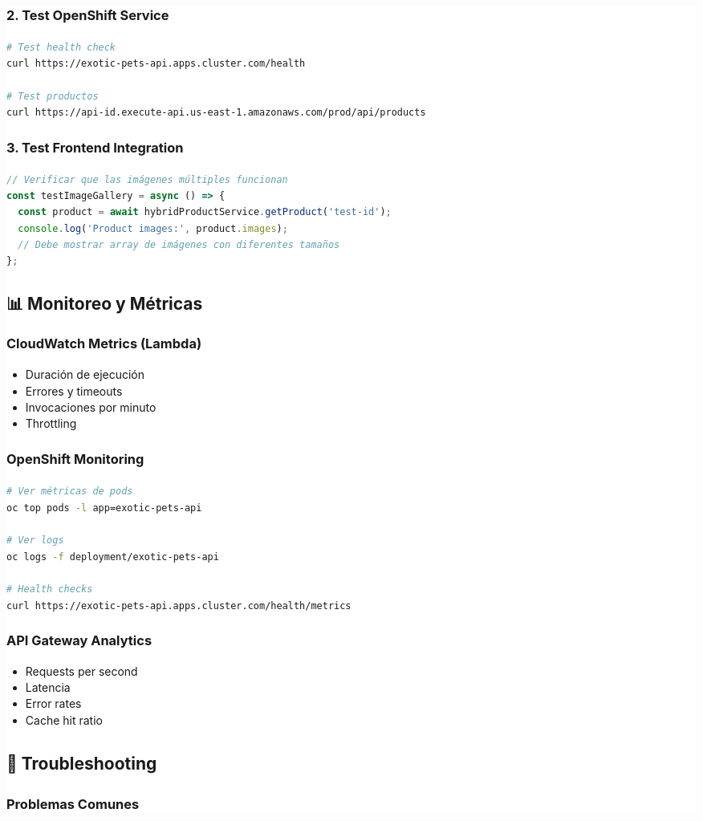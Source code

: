 ### 2. Test OpenShift Service
```bash
# Test health check
curl https://exotic-pets-api.apps.cluster.com/health

# Test productos
curl https://api-id.execute-api.us-east-1.amazonaws.com/prod/api/products
```

### 3. Test Frontend Integration
```javascript
// Verificar que las imágenes múltiples funcionan
const testImageGallery = async () => {
  const product = await hybridProductService.getProduct('test-id');
  console.log('Product images:', product.images);
  // Debe mostrar array de imágenes con diferentes tamaños
};
```

## 📊 Monitoreo y Métricas

### CloudWatch Metrics (Lambda)
- Duración de ejecución
- Errores y timeouts
- Invocaciones por minuto
- Throttling

### OpenShift Monitoring
```bash
# Ver métricas de pods
oc top pods -l app=exotic-pets-api

# Ver logs
oc logs -f deployment/exotic-pets-api

# Health checks
curl https://exotic-pets-api.apps.cluster.com/health/metrics
```

### API Gateway Analytics
- Requests per second
- Latencia
- Error rates
- Cache hit ratio

## 🚨 Troubleshooting

### Problemas Comunes
